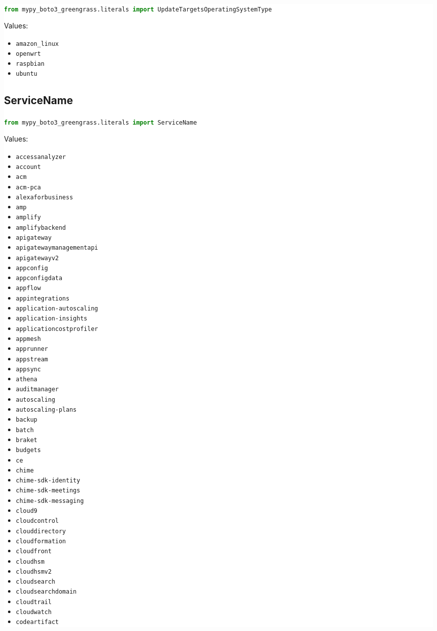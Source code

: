```python
from mypy_boto3_greengrass.literals import UpdateTargetsOperatingSystemType
```

Values:

- `amazon_linux`
- `openwrt`
- `raspbian`
- `ubuntu`

## ServiceName

```python
from mypy_boto3_greengrass.literals import ServiceName
```

Values:

- `accessanalyzer`
- `account`
- `acm`
- `acm-pca`
- `alexaforbusiness`
- `amp`
- `amplify`
- `amplifybackend`
- `apigateway`
- `apigatewaymanagementapi`
- `apigatewayv2`
- `appconfig`
- `appconfigdata`
- `appflow`
- `appintegrations`
- `application-autoscaling`
- `application-insights`
- `applicationcostprofiler`
- `appmesh`
- `apprunner`
- `appstream`
- `appsync`
- `athena`
- `auditmanager`
- `autoscaling`
- `autoscaling-plans`
- `backup`
- `batch`
- `braket`
- `budgets`
- `ce`
- `chime`
- `chime-sdk-identity`
- `chime-sdk-meetings`
- `chime-sdk-messaging`
- `cloud9`
- `cloudcontrol`
- `clouddirectory`
- `cloudformation`
- `cloudfront`
- `cloudhsm`
- `cloudhsmv2`
- `cloudsearch`
- `cloudsearchdomain`
- `cloudtrail`
- `cloudwatch`
- `codeartifact`